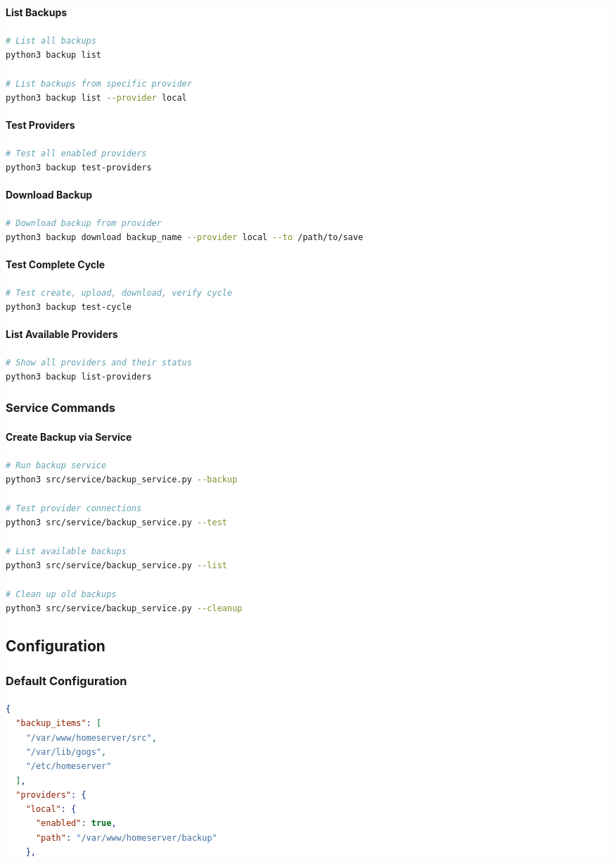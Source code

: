 #### List Backups
```bash
# List all backups
python3 backup list

# List backups from specific provider
python3 backup list --provider local
```

#### Test Providers
```bash
# Test all enabled providers
python3 backup test-providers
```

#### Download Backup
```bash
# Download backup from provider
python3 backup download backup_name --provider local --to /path/to/save
```

#### Test Complete Cycle
```bash
# Test create, upload, download, verify cycle
python3 backup test-cycle
```

#### List Available Providers
```bash
# Show all providers and their status
python3 backup list-providers
```

### Service Commands

#### Create Backup via Service
```bash
# Run backup service
python3 src/service/backup_service.py --backup

# Test provider connections
python3 src/service/backup_service.py --test

# List available backups
python3 src/service/backup_service.py --list

# Clean up old backups
python3 src/service/backup_service.py --cleanup
```

## Configuration

### Default Configuration
```json
{
  "backup_items": [
    "/var/www/homeserver/src",
    "/var/lib/gogs",
    "/etc/homeserver"
  ],
  "providers": {
    "local": {
      "enabled": true,
      "path": "/var/www/homeserver/backup"
    },
```